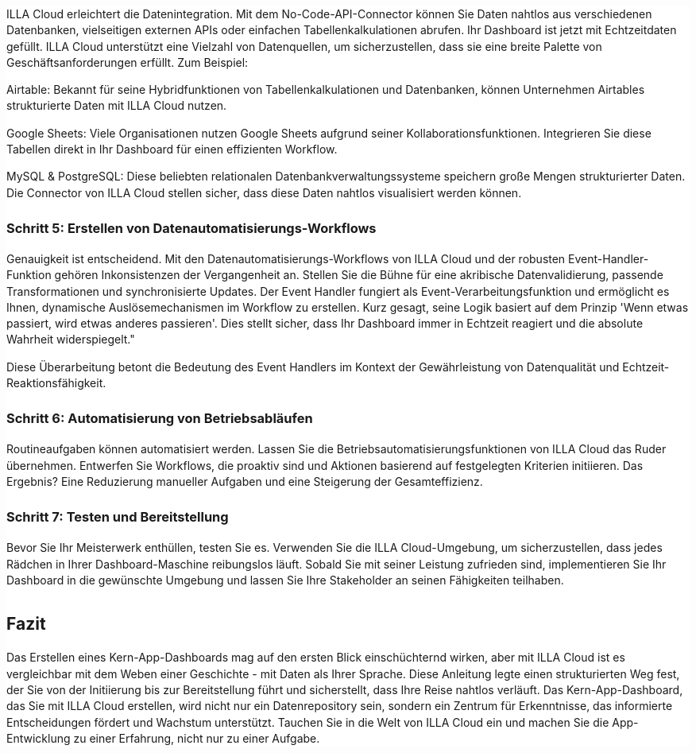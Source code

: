 ILLA Cloud erleichtert die Datenintegration. Mit dem No-Code-API-Connector können Sie Daten nahtlos aus verschiedenen Datenbanken, vielseitigen externen APIs oder einfachen Tabellenkalkulationen abrufen. Ihr Dashboard ist jetzt mit Echtzeitdaten gefüllt. ILLA Cloud unterstützt eine Vielzahl von Datenquellen, um sicherzustellen, dass sie eine breite Palette von Geschäftsanforderungen erfüllt. Zum Beispiel:

Airtable: Bekannt für seine Hybridfunktionen von Tabellenkalkulationen und Datenbanken, können Unternehmen Airtables strukturierte Daten mit ILLA Cloud nutzen.

Google Sheets: Viele Organisationen nutzen Google Sheets aufgrund seiner Kollaborationsfunktionen. Integrieren Sie diese Tabellen direkt in Ihr Dashboard für einen effizienten Workflow.

MySQL & PostgreSQL: Diese beliebten relationalen Datenbankverwaltungssysteme speichern große Mengen strukturierter Daten. Die Connector von ILLA Cloud stellen sicher, dass diese Daten nahtlos visualisiert werden können.

### Schritt 5: Erstellen von Datenautomatisierungs-Workflows

Genauigkeit ist entscheidend. Mit den Datenautomatisierungs-Workflows von ILLA Cloud und der robusten Event-Handler-Funktion gehören Inkonsistenzen der Vergangenheit an. Stellen Sie die Bühne für eine akribische Datenvalidierung, passende Transformationen und synchronisierte Updates. Der Event Handler fungiert als Event-Verarbeitungsfunktion und ermöglicht es Ihnen, dynamische Auslösemechanismen im Workflow zu erstellen. Kurz gesagt, seine Logik basiert auf dem Prinzip 'Wenn etwas passiert, wird etwas anderes passieren'. Dies stellt sicher, dass Ihr Dashboard immer in Echtzeit reagiert und die absolute Wahrheit widerspiegelt."

Diese Überarbeitung betont die Bedeutung des Event Handlers im Kontext der Gewährleistung von Datenqualität und Echtzeit-Reaktionsfähigkeit.

### Schritt 6: Automatisierung von Betriebsabläufen

Routineaufgaben können automatisiert werden. Lassen Sie die Betriebsautomatisierungsfunktionen von ILLA Cloud das Ruder übernehmen. Entwerfen Sie Workflows, die proaktiv sind und Aktionen basierend auf festgelegten Kriterien initiieren. Das Ergebnis? Eine Reduzierung manueller Aufgaben und eine Steigerung der Gesamteffizienz.

### Schritt 7: Testen und Bereitstellung

Bevor Sie Ihr Meisterwerk enthüllen, testen Sie es. Verwenden Sie die ILLA Cloud-Umgebung, um sicherzustellen, dass jedes Rädchen in Ihrer Dashboard-Maschine reibungslos läuft. Sobald Sie mit seiner Leistung zufrieden sind, implementieren Sie Ihr Dashboard in die gewünschte Umgebung und lassen Sie Ihre Stakeholder an seinen Fähigkeiten teilhaben.

## Fazit

Das Erstellen eines Kern-App-Dashboards mag auf den ersten Blick einschüchternd wirken, aber mit ILLA Cloud ist es vergleichbar mit dem Weben einer Geschichte - mit Daten als Ihrer Sprache. Diese Anleitung legte einen strukturierten Weg fest, der Sie von der Initiierung bis zur Bereitstellung führt und sicherstellt, dass Ihre Reise nahtlos verläuft. Das Kern-App-Dashboard, das Sie mit ILLA Cloud erstellen, wird nicht nur ein Datenrepository sein, sondern ein Zentrum für Erkenntnisse, das informierte Entscheidungen fördert und Wachstum unterstützt. Tauchen Sie in die Welt von ILLA Cloud ein und machen Sie die App-Entwicklung zu einer Erfahrung, nicht nur zu einer Aufgabe.